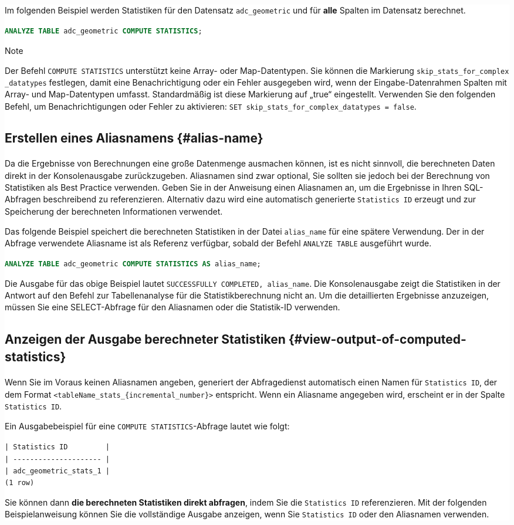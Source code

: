 Im folgenden Beispiel werden Statistiken für den Datensatz `adc_geometric` und für **alle** Spalten im Datensatz berechnet.

```sql
ANALYZE TABLE adc_geometric COMPUTE STATISTICS;
```

>[!NOTE]
>
>Der Befehl `COMPUTE STATISTICS` unterstützt keine Array- oder Map-Datentypen. Sie können die Markierung `skip_stats_for_complex_datatypes` festlegen, damit eine Benachrichtigung oder ein Fehler ausgegeben wird, wenn der Eingabe-Datenrahmen Spalten mit Array- und Map-Datentypen umfasst. Standardmäßig ist diese Markierung auf „true“ eingestellt. Verwenden Sie den folgenden Befehl, um Benachrichtigungen oder Fehler zu aktivieren: `SET skip_stats_for_complex_datatypes = false`.

## Erstellen eines Aliasnamens {#alias-name}

Da die Ergebnisse von Berechnungen eine große Datenmenge ausmachen können, ist es nicht sinnvoll, die berechneten Daten direkt in der Konsolenausgabe zurückzugeben. Aliasnamen sind zwar optional, Sie sollten sie jedoch bei der Berechnung von Statistiken als Best Practice verwenden. Geben Sie in der Anweisung einen Aliasnamen an, um die Ergebnisse in Ihren SQL-Abfragen beschreibend zu referenzieren. Alternativ dazu wird eine automatisch generierte `Statistics ID` erzeugt und zur Speicherung der berechneten Informationen verwendet.

Das folgende Beispiel speichert die berechneten Statistiken in der Datei `alias_name` für eine spätere Verwendung. Der in der Abfrage verwendete Aliasname ist als Referenz verfügbar, sobald der Befehl `ANALYZE TABLE` ausgeführt wurde.

```sql
ANALYZE TABLE adc_geometric COMPUTE STATISTICS AS alias_name;
```

Die Ausgabe für das obige Beispiel lautet `SUCCESSFULLY COMPLETED, alias_name`. Die Konsolenausgabe zeigt die Statistiken in der Antwort auf den Befehl zur Tabellenanalyse für die Statistikberechnung nicht an. Um die detaillierten Ergebnisse anzuzeigen, müssen Sie eine SELECT-Abfrage für den Aliasnamen oder die Statistik-ID verwenden.

## Anzeigen der Ausgabe berechneter Statistiken {#view-output-of-computed-statistics}

Wenn Sie im Voraus keinen Aliasnamen angeben, generiert der Abfragedienst automatisch einen Namen für `Statistics ID`, der dem Format `<tableName_stats_{incremental_number}>` entspricht. Wenn ein Aliasname angegeben wird, erscheint er in der Spalte `Statistics ID`.

Ein Ausgabebeispiel für eine `COMPUTE STATISTICS`-Abfrage lautet wie folgt:

```console
| Statistics ID         | 
| --------------------- |
| adc_geometric_stats_1 |
(1 row)
```

Sie können dann **die berechneten Statistiken direkt abfragen**, indem Sie die `Statistics ID` referenzieren. Mit der folgenden Beispielanweisung können Sie die vollständige Ausgabe anzeigen, wenn Sie `Statistics ID` oder den Aliasnamen verwenden.

